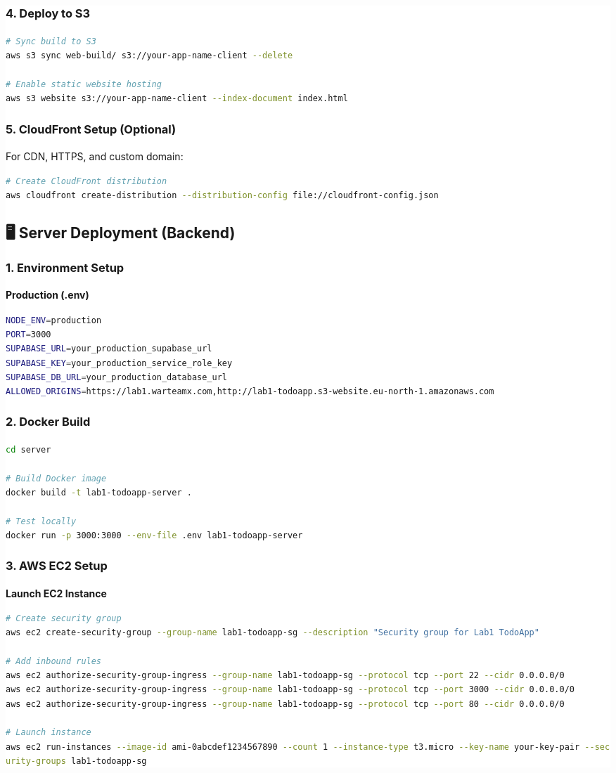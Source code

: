 ### 4. Deploy to S3

```bash
# Sync build to S3
aws s3 sync web-build/ s3://your-app-name-client --delete

# Enable static website hosting
aws s3 website s3://your-app-name-client --index-document index.html
```

### 5. CloudFront Setup (Optional)

For CDN, HTTPS, and custom domain:

```bash
# Create CloudFront distribution
aws cloudfront create-distribution --distribution-config file://cloudfront-config.json
```

## 🖥️ Server Deployment (Backend)

### 1. Environment Setup

**Production (.env)**

```bash
NODE_ENV=production
PORT=3000
SUPABASE_URL=your_production_supabase_url
SUPABASE_KEY=your_production_service_role_key
SUPABASE_DB_URL=your_production_database_url
ALLOWED_ORIGINS=https://lab1.warteamx.com,http://lab1-todoapp.s3-website.eu-north-1.amazonaws.com
```

### 2. Docker Build

```bash
cd server

# Build Docker image
docker build -t lab1-todoapp-server .

# Test locally
docker run -p 3000:3000 --env-file .env lab1-todoapp-server
```

### 3. AWS EC2 Setup

**Launch EC2 Instance**

```bash
# Create security group
aws ec2 create-security-group --group-name lab1-todoapp-sg --description "Security group for Lab1 TodoApp"

# Add inbound rules
aws ec2 authorize-security-group-ingress --group-name lab1-todoapp-sg --protocol tcp --port 22 --cidr 0.0.0.0/0
aws ec2 authorize-security-group-ingress --group-name lab1-todoapp-sg --protocol tcp --port 3000 --cidr 0.0.0.0/0
aws ec2 authorize-security-group-ingress --group-name lab1-todoapp-sg --protocol tcp --port 80 --cidr 0.0.0.0/0

# Launch instance
aws ec2 run-instances --image-id ami-0abcdef1234567890 --count 1 --instance-type t3.micro --key-name your-key-pair --security-groups lab1-todoapp-sg
```
